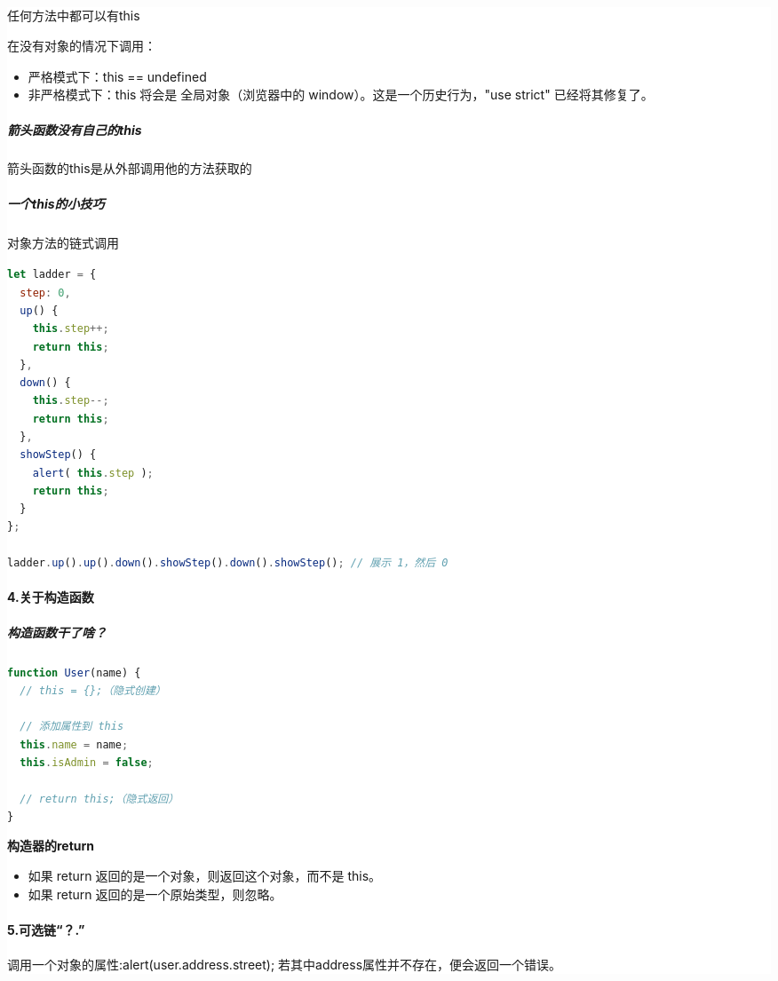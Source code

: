 任何方法中都可以有this

在没有对象的情况下调用：
- 严格模式下：this == undefined
- 非严格模式下：this 将会是 全局对象（浏览器中的 window）。这是一个历史行为，"use strict" 已经将其修复了。

##### 箭头函数没有自己的this
箭头函数的this是从外部调用他的方法获取的

##### 一个this的小技巧
对象方法的链式调用
```js
let ladder = {
  step: 0,
  up() {
    this.step++;
    return this;
  },
  down() {
    this.step--;
    return this;
  },
  showStep() {
    alert( this.step );
    return this;
  }
};

ladder.up().up().down().showStep().down().showStep(); // 展示 1，然后 0
```


#### 4.关于构造函数

##### 构造函数干了啥？

```js
function User(name) {
  // this = {};（隐式创建）

  // 添加属性到 this
  this.name = name;
  this.isAdmin = false;

  // return this;（隐式返回）
}
```
**构造器的return**
- 如果 return 返回的是一个对象，则返回这个对象，而不是 this。
- 如果 return 返回的是一个原始类型，则忽略。

#### 5.可选链“？.”
调用一个对象的属性:alert(user.address.street); 若其中address属性并不存在，便会返回一个错误。
